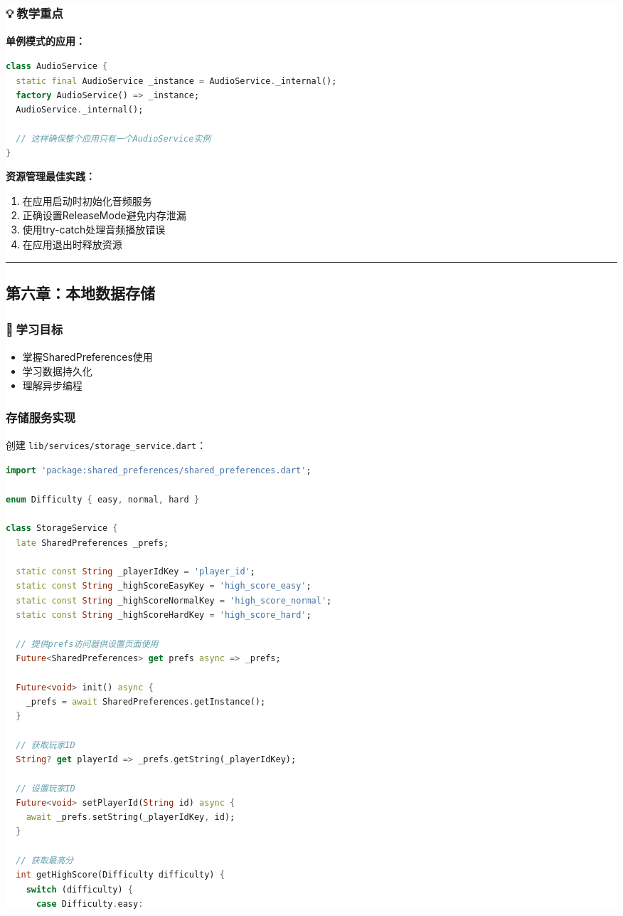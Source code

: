 ### 💡 教学重点

**单例模式的应用：**
```dart
class AudioService {
  static final AudioService _instance = AudioService._internal();
  factory AudioService() => _instance;
  AudioService._internal();
  
  // 这样确保整个应用只有一个AudioService实例
}
```

**资源管理最佳实践：**
1. 在应用启动时初始化音频服务
2. 正确设置ReleaseMode避免内存泄漏
3. 使用try-catch处理音频播放错误
4. 在应用退出时释放资源

---

## 第六章：本地数据存储

### 🎯 学习目标
- 掌握SharedPreferences使用
- 学习数据持久化
- 理解异步编程

### 存储服务实现

创建 `lib/services/storage_service.dart`：

```dart
import 'package:shared_preferences/shared_preferences.dart';

enum Difficulty { easy, normal, hard }

class StorageService {
  late SharedPreferences _prefs;
  
  static const String _playerIdKey = 'player_id';
  static const String _highScoreEasyKey = 'high_score_easy';
  static const String _highScoreNormalKey = 'high_score_normal';
  static const String _highScoreHardKey = 'high_score_hard';
  
  // 提供prefs访问器供设置页面使用
  Future<SharedPreferences> get prefs async => _prefs;
  
  Future<void> init() async {
    _prefs = await SharedPreferences.getInstance();
  }
  
  // 获取玩家ID
  String? get playerId => _prefs.getString(_playerIdKey);
  
  // 设置玩家ID
  Future<void> setPlayerId(String id) async {
    await _prefs.setString(_playerIdKey, id);
  }
  
  // 获取最高分
  int getHighScore(Difficulty difficulty) {
    switch (difficulty) {
      case Difficulty.easy:
```